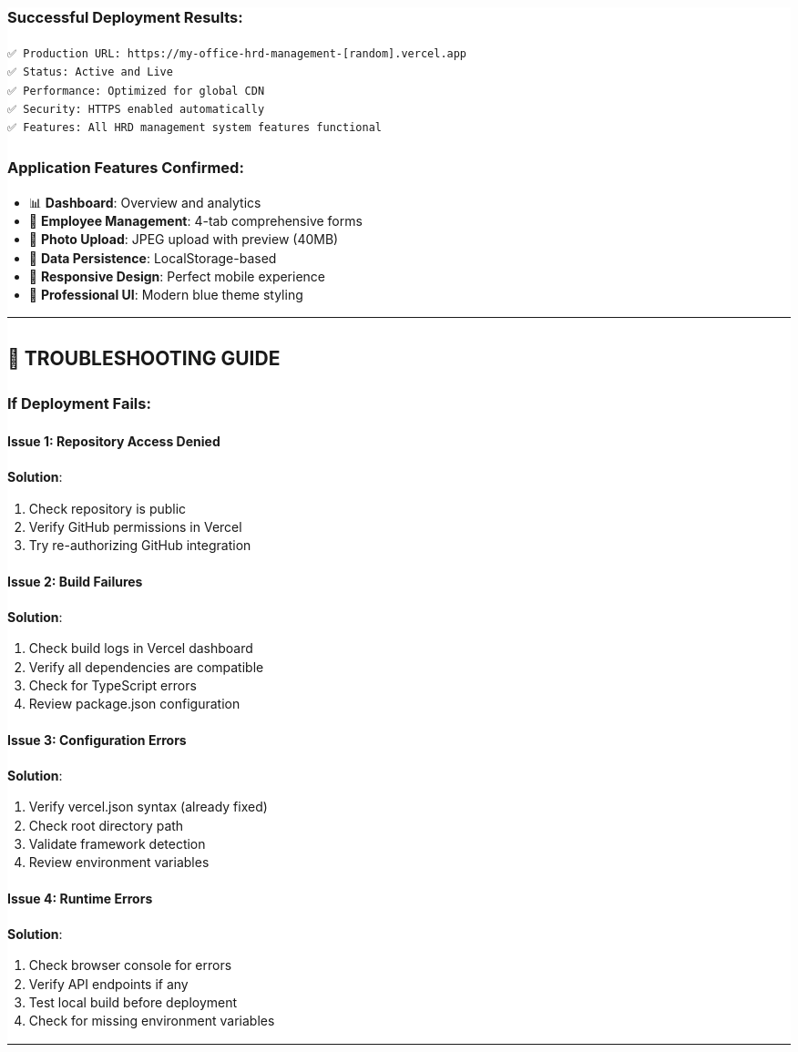 ### **Successful Deployment Results:**
```
✅ Production URL: https://my-office-hrd-management-[random].vercel.app
✅ Status: Active and Live
✅ Performance: Optimized for global CDN
✅ Security: HTTPS enabled automatically
✅ Features: All HRD management system features functional
```

### **Application Features Confirmed:**
- 📊 **Dashboard**: Overview and analytics
- 👥 **Employee Management**: 4-tab comprehensive forms
- 📸 **Photo Upload**: JPEG upload with preview (40MB)
- 💾 **Data Persistence**: LocalStorage-based
- 📱 **Responsive Design**: Perfect mobile experience
- 🎨 **Professional UI**: Modern blue theme styling

---

## 🔧 **TROUBLESHOOTING GUIDE**

### **If Deployment Fails:**

#### Issue 1: Repository Access Denied
**Solution**: 
1. Check repository is public
2. Verify GitHub permissions in Vercel
3. Try re-authorizing GitHub integration

#### Issue 2: Build Failures
**Solution**:
1. Check build logs in Vercel dashboard
2. Verify all dependencies are compatible
3. Check for TypeScript errors
4. Review package.json configuration

#### Issue 3: Configuration Errors
**Solution**:
1. Verify vercel.json syntax (already fixed)
2. Check root directory path
3. Validate framework detection
4. Review environment variables

#### Issue 4: Runtime Errors
**Solution**:
1. Check browser console for errors
2. Verify API endpoints if any
3. Test local build before deployment
4. Check for missing environment variables

---
